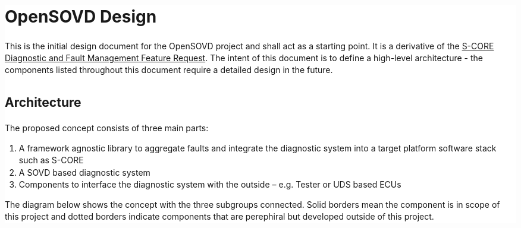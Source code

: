 

# OpenSOVD Design

This is the initial design document for the OpenSOVD project and shall act as a starting point.
It is a derivative of the [S-CORE Diagnostic and Fault Management Feature Request](https://eclipse-score.github.io/score/main/features/diagnostics/index.html).
The intent of this document is to define a high-level architecture - the components listed throughout this document require a detailed design in the future.

## Architecture

The proposed concept consists of three main parts:

1. A framework agnostic library to aggregate faults and integrate the diagnostic system into a target platform software stack such as S-CORE
2. A SOVD based diagnostic system
3. Components to interface the diagnostic system with the outside – e.g. Tester or UDS based ECUs

The diagram below shows the concept with the three subgroups connected.
Solid borders mean the component is in scope of this project and dotted borders indicate components that are perephiral but developed outside of this project.

